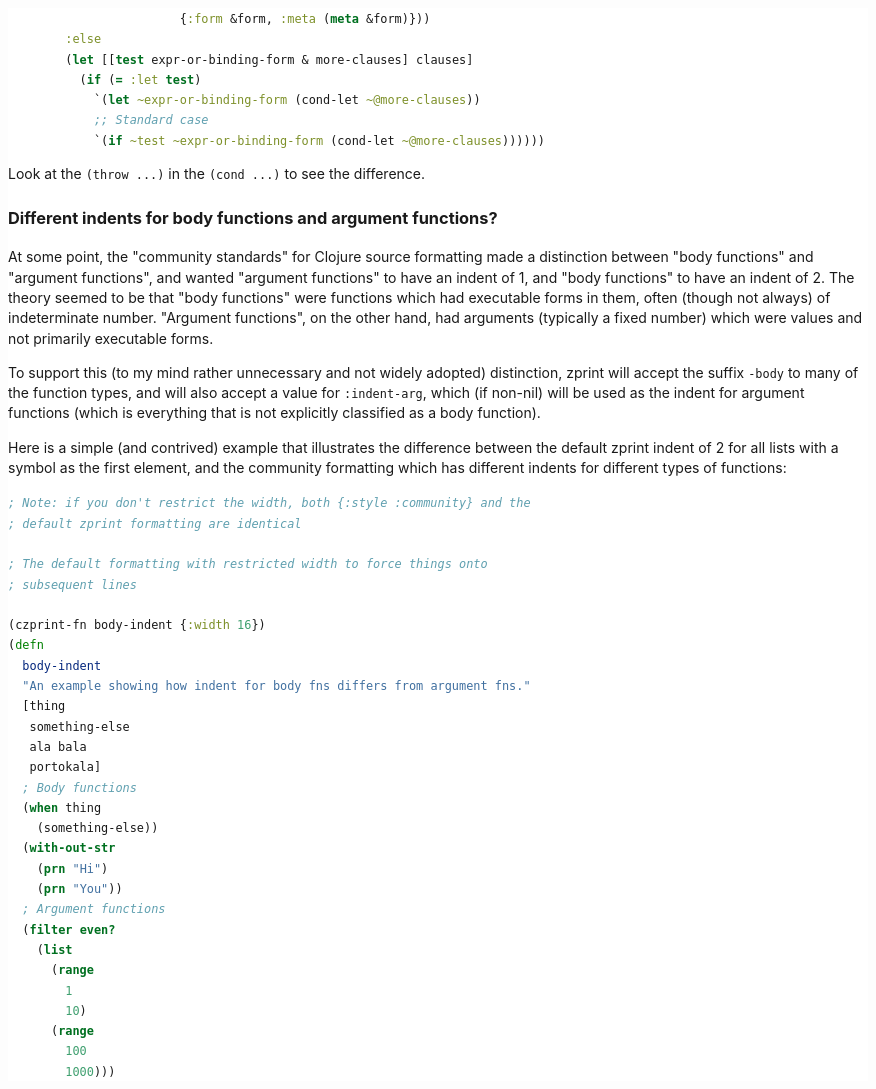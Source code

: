 ```clojure
                        {:form &form, :meta (meta &form)}))
        :else
        (let [[test expr-or-binding-form & more-clauses] clauses]
          (if (= :let test)
            `(let ~expr-or-binding-form (cond-let ~@more-clauses))
            ;; Standard case
            `(if ~test ~expr-or-binding-form (cond-let ~@more-clauses))))))

```

Look at the `(throw ...)` in the `(cond ...)` to see the difference.

### Different indents for body functions and argument functions?

At some point, the "community standards" for Clojure source formatting
made a distinction between "body functions" and "argument functions",
and wanted "argument functions" to have an indent of 1, and "body functions"
to have an indent of 2.  The theory seemed to be that "body functions"
were functions which had executable forms in them, often (though not
always) of indeterminate number.  "Argument functions", on the other
hand, had arguments (typically a fixed number) which were values and
not primarily executable forms.  

To support this (to my mind rather unnecessary and not widely adopted)
distinction, zprint will accept the suffix `-body` to many of the function
types, and will also accept a value for `:indent-arg`, which (if non-nil)
will be used as the indent for argument functions (which is 
everything that is not explicitly classified as a body function).

Here is a simple (and contrived) example that illustrates the difference
between the default zprint indent of 2 for all lists with a symbol as the
first element, and the community formatting which has different indents
for different types of functions:

```clojure
; Note: if you don't restrict the width, both {:style :community} and the
; default zprint formatting are identical

; The default formatting with restricted width to force things onto 
; subsequent lines

(czprint-fn body-indent {:width 16})
(defn
  body-indent
  "An example showing how indent for body fns differs from argument fns."
  [thing
   something-else
   ala bala
   portokala]
  ; Body functions
  (when thing
    (something-else))
  (with-out-str
    (prn "Hi")
    (prn "You"))
  ; Argument functions
  (filter even?
    (list
      (range
        1
        10)
      (range
        100
        1000)))
```